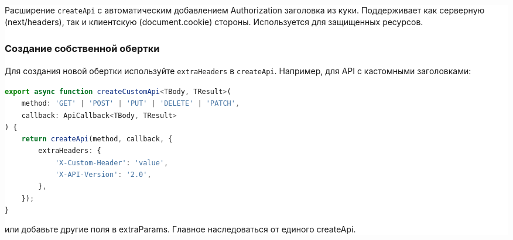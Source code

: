 Расширение `createApi` с автоматическим добавлением Authorization заголовка из куки. Поддерживает как серверную (next/headers), так и клиентскую (document.cookie) стороны. Используется для защищенных ресурсов.

### Создание собственной обертки

Для создания новой обертки используйте `extraHeaders` в `createApi`. Например, для API с кастомными заголовками:

```typescript
export async function createCustomApi<TBody, TResult>(
    method: 'GET' | 'POST' | 'PUT' | 'DELETE' | 'PATCH',
    callback: ApiCallback<TBody, TResult>
) {
    return createApi(method, callback, {
        extraHeaders: {
            'X-Custom-Header': 'value',
            'X-API-Version': '2.0',
        },
    });
}
```

или добавьте другие поля в extraParams. Главное наследоваться от единого createApi.

